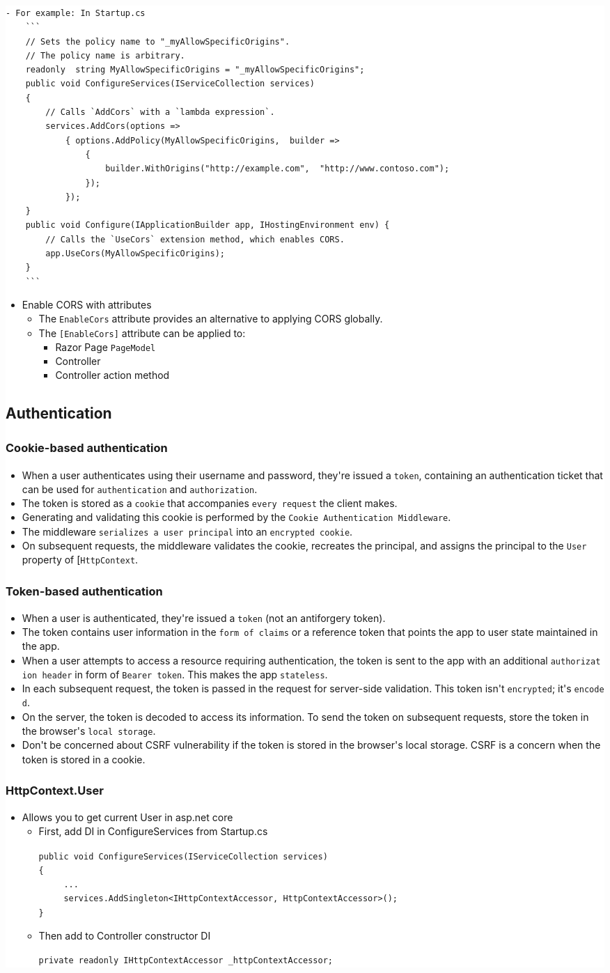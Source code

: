 	- For example: In Startup.cs
		```
		// Sets the policy name to "_myAllowSpecificOrigins".
		// The policy name is arbitrary.
		readonly  string MyAllowSpecificOrigins = "_myAllowSpecificOrigins";
		public void ConfigureServices(IServiceCollection services) 
		{ 
			// Calls `AddCors` with a `lambda expression`. 
			services.AddCors(options => 
				{ options.AddPolicy(MyAllowSpecificOrigins,  builder => 
					{ 
						builder.WithOrigins("http://example.com",  "http://www.contoso.com"); 
					});  
				});
		}
		public void Configure(IApplicationBuilder app, IHostingEnvironment env) {
			// Calls the `UseCors` extension method, which enables CORS.
			app.UseCors(MyAllowSpecificOrigins);
		}
		```
- Enable CORS with attributes
	- The `EnableCors` attribute provides an alternative to applying CORS globally.
	- The `[EnableCors]` attribute can be applied to:
		- Razor Page  `PageModel`
		- Controller
		- Controller action method
## Authentication
### Cookie-based authentication
- When a user authenticates using their username and password, they're issued a `token`, containing an authentication ticket that can be used for `authentication` and `authorization`. 
- The token is stored as a `cookie` that accompanies `every request` the client makes. 
- Generating and validating this cookie is performed by the `Cookie Authentication Middleware`.
- The middleware `serializes a user principal` into an `encrypted cookie`. 
- On subsequent requests, the middleware validates the cookie, recreates the principal, and assigns the principal to the  `User` property of [`HttpContext`.
### Token-based authentication
- When a user is authenticated, they're issued a `token` (not an antiforgery token). 
- The token contains user information in the `form of claims` or a reference token that points the app to user state maintained in the app. 
- When a user attempts to access a resource requiring authentication, the token is sent to the app with an additional `authorization header` in form of `Bearer token`. This makes the app `stateless`. 
- In each subsequent request, the token is passed in the request for server-side validation. This token isn't  `encrypted`; it's  `encoded`. 
- On the server, the token is decoded to access its information. To send the token on subsequent requests, store the token in the browser's `local storage`. 
- Don't be concerned about CSRF vulnerability if the token is stored in the browser's local storage. CSRF is a concern when the token is stored in a cookie.
### HttpContext.User
- Allows you to get current User in asp.net core
	- First, add DI in ConfigureServices from Startup.cs
		```
		public void ConfigureServices(IServiceCollection services)
		{
		     ...
		     services.AddSingleton<IHttpContextAccessor, HttpContextAccessor>();
		}
		```
	- Then add to Controller constructor DI
		```
		private readonly IHttpContextAccessor _httpContextAccessor;
